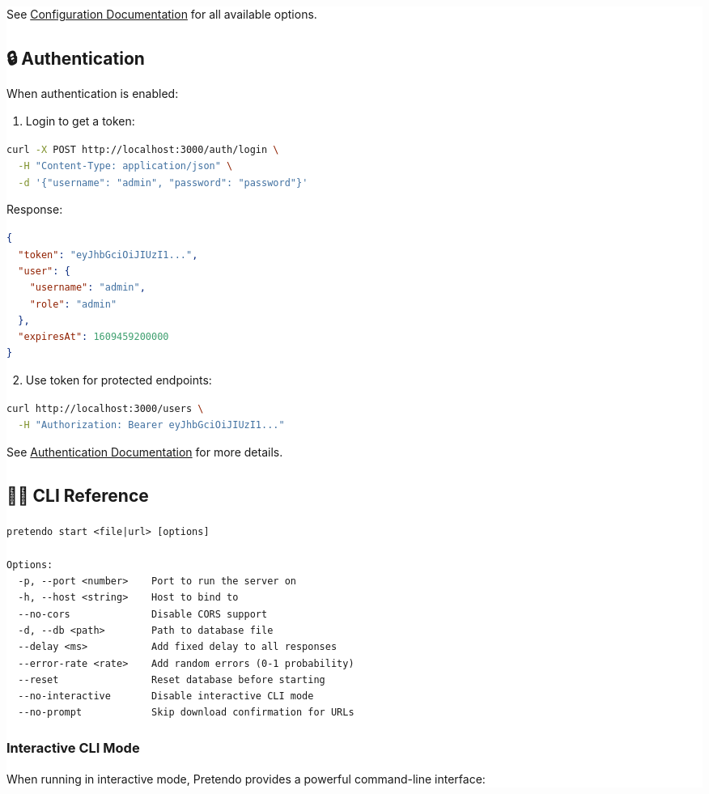 See [Configuration Documentation](./docs/configuration.md) for all available options.

## 🔒 Authentication

When authentication is enabled:

1. Login to get a token:

```bash
curl -X POST http://localhost:3000/auth/login \
  -H "Content-Type: application/json" \
  -d '{"username": "admin", "password": "password"}'
```

Response:

```json
{
  "token": "eyJhbGciOiJIUzI1...",
  "user": {
    "username": "admin",
    "role": "admin"
  },
  "expiresAt": 1609459200000
}
```

2. Use token for protected endpoints:

```bash
curl http://localhost:3000/users \
  -H "Authorization: Bearer eyJhbGciOiJIUzI1..."
```

See [Authentication Documentation](./docs/authentication.md) for more details.

## 🧑‍💻 CLI Reference

```
pretendo start <file|url> [options]

Options:
  -p, --port <number>    Port to run the server on
  -h, --host <string>    Host to bind to
  --no-cors              Disable CORS support
  -d, --db <path>        Path to database file
  --delay <ms>           Add fixed delay to all responses
  --error-rate <rate>    Add random errors (0-1 probability)
  --reset                Reset database before starting
  --no-interactive       Disable interactive CLI mode
  --no-prompt            Skip download confirmation for URLs
```

### Interactive CLI Mode

When running in interactive mode, Pretendo provides a powerful command-line interface:
